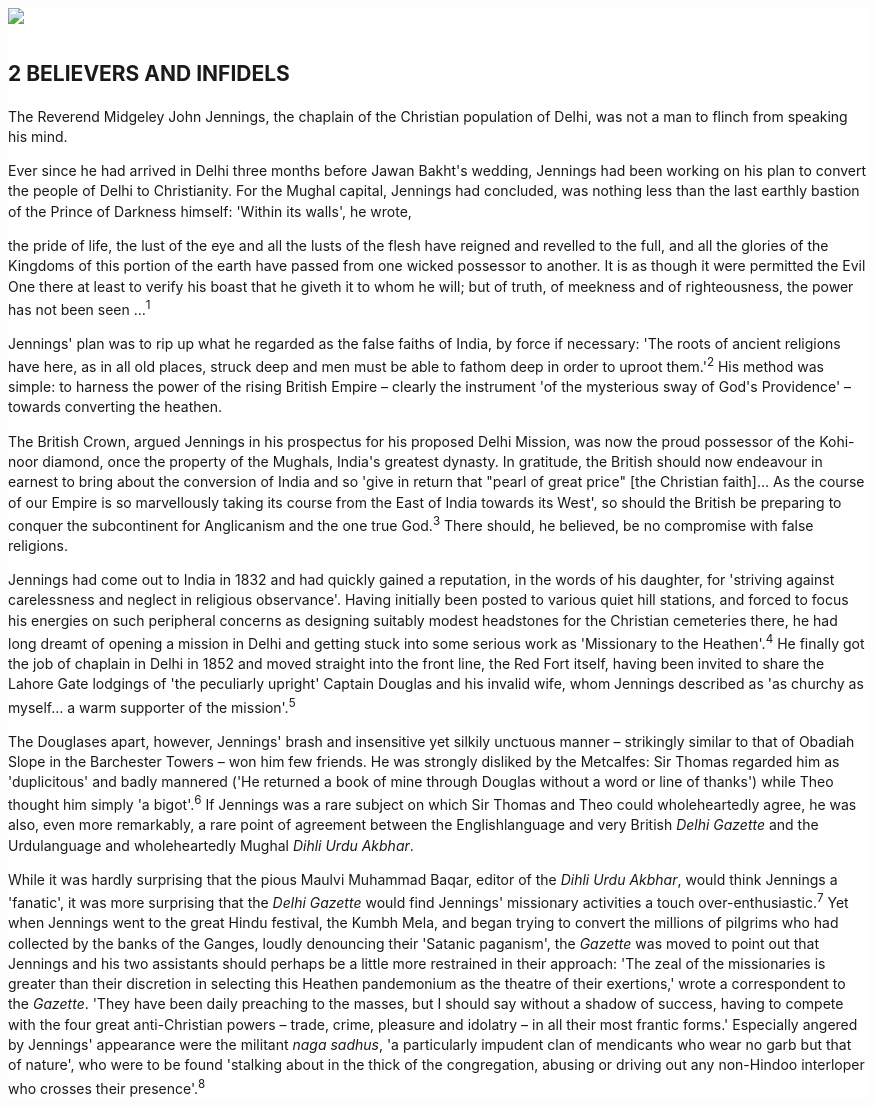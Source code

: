 ![](_page_0_Picture_0.jpeg)

## **2 BELIEVERS AND INFIDELS**

The Reverend Midgeley John Jennings, the chaplain of the Christian population of Delhi, was not a man to flinch from speaking his mind.

Ever since he had arrived in Delhi three months before Jawan Bakht's wedding, Jennings had been working on his plan to convert the people of Delhi to Christianity. For the Mughal capital, Jennings had concluded, was nothing less than the last earthly bastion of the Prince of Darkness himself: 'Within its walls', he wrote,

the pride of life, the lust of the eye and all the lusts of the flesh have reigned and revelled to the full, and all the glories of the Kingdoms of this portion of the earth have passed from one wicked possessor to another. It is as though it were permitted the Evil One there at least to verify his boast that he giveth it to whom he will; but of truth, of meekness and of righteousness, the power has not been seen …<sup>1</sup>

Jennings' plan was to rip up what he regarded as the false faiths of India, by force if necessary: 'The roots of ancient religions have here, as in all old places, struck deep and men must be able to fathom deep in order to uproot them.'<sup>2</sup> His method was simple: to harness the power of the rising British Empire – clearly the instrument 'of the mysterious sway of God's Providence' – towards converting the heathen.

The British Crown, argued Jennings in his prospectus for his proposed Delhi Mission, was now the proud possessor of the Kohi-noor diamond, once the property of the Mughals, India's greatest dynasty. In gratitude, the British should now endeavour in earnest to bring about the conversion of India and so 'give in return that "pearl of great price" [the Christian faith]… As the course of our Empire is so marvellously taking its course from the East of India towards its West', so should the British be preparing to conquer the subcontinent for Anglicanism and the one true God.<sup>3</sup> There should, he believed, be no compromise with false religions.

Jennings had come out to India in 1832 and had quickly gained a reputation, in the words of his daughter, for 'striving against carelessness and neglect in religious observance'. Having initially been posted to various quiet hill stations, and forced to focus his energies on such peripheral concerns as designing suitably modest headstones for the Christian cemeteries there, he had long dreamt of opening a mission in Delhi and getting stuck into some serious work as 'Missionary to the Heathen'.<sup>4</sup> He finally got the job of chaplain in Delhi in 1852 and moved straight into the front line, the Red Fort itself, having been invited to share the Lahore Gate lodgings of 'the peculiarly upright' Captain Douglas and his invalid wife, whom Jennings described as 'as churchy as myself… a warm supporter of the mission'.<sup>5</sup>

The Douglases apart, however, Jennings' brash and insensitive yet silkily unctuous manner – strikingly similar to that of Obadiah Slope in the Barchester Towers – won him few friends. He was strongly disliked by the Metcalfes: Sir Thomas regarded him as 'duplicitous' and badly mannered ('He returned a book of mine through Douglas without a word or line of thanks') while Theo thought him simply 'a bigot'.<sup>6</sup> If Jennings was a rare subject on which Sir Thomas and Theo could wholeheartedly agree, he was also, even more remarkably, a rare point of agreement between the Englishlanguage and very British *Delhi Gazette* and the Urdulanguage and wholeheartedly Mughal *Dihli Urdu Akbhar*.

While it was hardly surprising that the pious Maulvi Muhammad Baqar, editor of the *Dihli Urdu Akbhar*, would think Jennings a 'fanatic', it was more surprising that the *Delhi Gazette* would find Jennings' missionary activities a touch over-enthusiastic.<sup>7</sup> Yet when Jennings went to the great Hindu festival, the Kumbh Mela, and began trying to convert the millions of pilgrims who had collected by the banks of the Ganges, loudly denouncing their 'Satanic paganism', the *Gazette* was moved to point out that Jennings and his two assistants should perhaps be a little more restrained in their approach: 'The zeal of the missionaries is greater than their discretion in selecting this Heathen pandemonium as the theatre of their exertions,' wrote a correspondent to the *Gazette*. 'They have been daily preaching to the masses, but I should say without a shadow of success, having to compete with the four great anti-Christian powers – trade, crime, pleasure and idolatry – in all their most frantic forms.' Especially angered by Jennings' appearance were the militant *naga sadhus*, 'a particularly impudent clan of mendicants who wear no garb but that of nature', who were to be found 'stalking about in the thick of the congregation, abusing or driving out any non-Hindoo interloper who crosses their presence'.<sup>8</sup>
